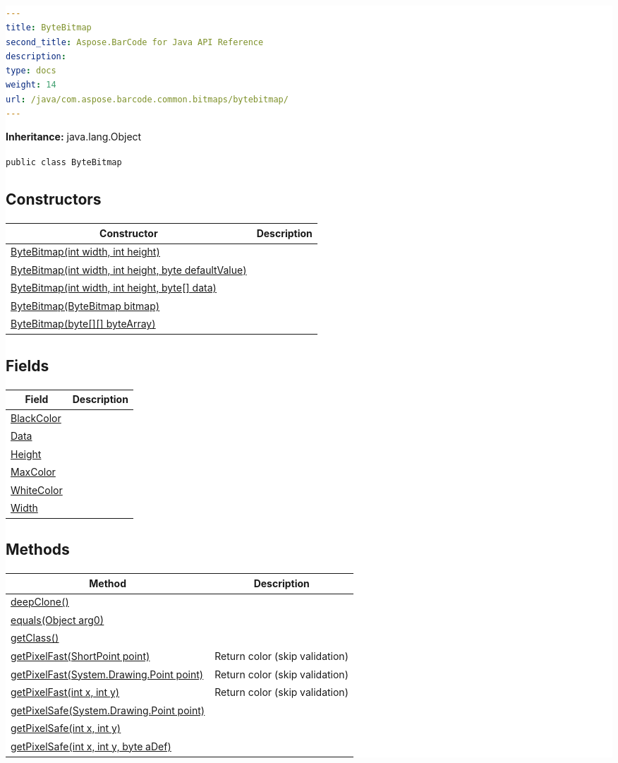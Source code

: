 ```yaml
---
title: ByteBitmap
second_title: Aspose.BarCode for Java API Reference
description: 
type: docs
weight: 14
url: /java/com.aspose.barcode.common.bitmaps/bytebitmap/
---
```

**Inheritance:**
java.lang.Object
```
public class ByteBitmap
```
## Constructors

| Constructor | Description |
| --- | --- |
| [ByteBitmap(int width, int height)](#ByteBitmap-int-int-) |  |
| [ByteBitmap(int width, int height, byte defaultValue)](#ByteBitmap-int-int-byte-) |  |
| [ByteBitmap(int width, int height, byte[] data)](#ByteBitmap-int-int-byte---) |  |
| [ByteBitmap(ByteBitmap bitmap)](#ByteBitmap-com.aspose.barcode.common.bitmaps.ByteBitmap-) |  |
| [ByteBitmap(byte[][] byteArray)](#ByteBitmap-byte-----) |  |
## Fields

| Field | Description |
| --- | --- |
| [BlackColor](#BlackColor) |  |
| [Data](#Data) |  |
| [Height](#Height) |  |
| [MaxColor](#MaxColor) |  |
| [WhiteColor](#WhiteColor) |  |
| [Width](#Width) |  |
## Methods

| Method | Description |
| --- | --- |
| [deepClone()](#deepClone--) |  |
| [equals(Object arg0)](#equals-java.lang.Object-) |  |
| [getClass()](#getClass--) |  |
| [getPixelFast(ShortPoint point)](#getPixelFast-com.aspose.barcode.common.types.ShortPoint-) | Return color (skip validation) |
| [getPixelFast(System.Drawing.Point point)](#getPixelFast-com.aspose.ms.System.Drawing.Point-) | Return color (skip validation) |
| [getPixelFast(int x, int y)](#getPixelFast-int-int-) | Return color (skip validation) |
| [getPixelSafe(System.Drawing.Point point)](#getPixelSafe-com.aspose.ms.System.Drawing.Point-) |  |
| [getPixelSafe(int x, int y)](#getPixelSafe-int-int-) |  |
| [getPixelSafe(int x, int y, byte aDef)](#getPixelSafe-int-int-byte-) |  |